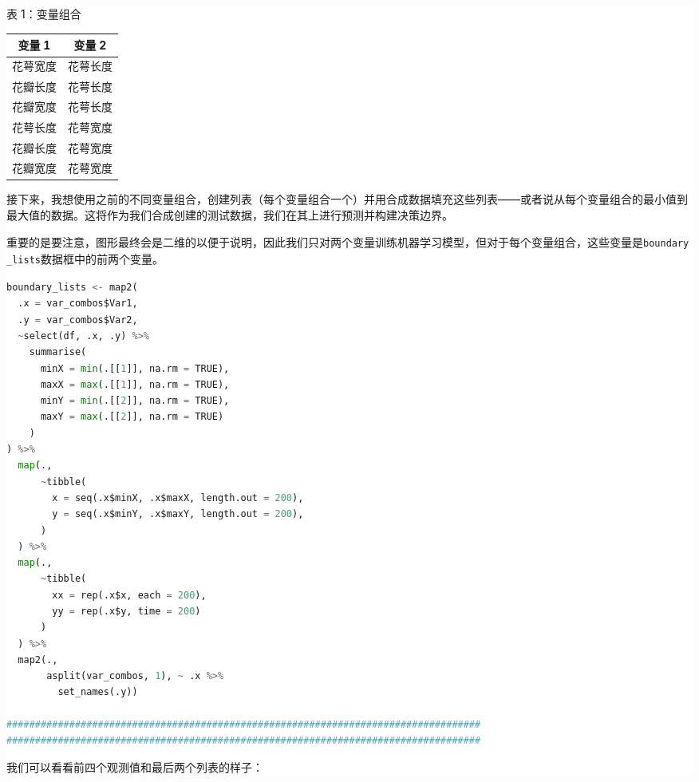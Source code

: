 表 1：变量组合

| 变量 1 | 变量 2 |
| --- | --- |
| 花萼宽度 | 花萼长度 |
| 花瓣长度 | 花萼长度 |
| 花瓣宽度 | 花萼长度 |
| 花萼长度 | 花萼宽度 |
| 花瓣长度 | 花萼宽度 |
| 花瓣宽度 | 花萼宽度 |

接下来，我想使用之前的不同变量组合，创建列表（每个变量组合一个）并用合成数据填充这些列表——或者说从每个变量组合的最小值到最大值的数据。这将作为我们合成创建的测试数据，我们在其上进行预测并构建决策边界。

重要的是要注意，图形最终会是二维的以便于说明，因此我们只对两个变量训练机器学习模型，但对于每个变量组合，这些变量是`boundary_lists`数据框中的前两个变量。

```py
boundary_lists <- map2(
  .x = var_combos$Var1,
  .y = var_combos$Var2,
  ~select(df, .x, .y) %>% 
    summarise(
      minX = min(.[[1]], na.rm = TRUE),
      maxX = max(.[[1]], na.rm = TRUE),
      minY = min(.[[2]], na.rm = TRUE),
      maxY = max(.[[2]], na.rm = TRUE)
    )
) %>% 
  map(.,
      ~tibble(
        x = seq(.x$minX, .x$maxX, length.out = 200),
        y = seq(.x$minY, .x$maxY, length.out = 200),
      )
  ) %>% 
  map(.,
      ~tibble(
        xx = rep(.x$x, each = 200),
        yy = rep(.x$y, time = 200)
      )
  ) %>% 
  map2(.,
       asplit(var_combos, 1), ~ .x %>% 
         set_names(.y))

###################################################################################
###################################################################################
```

我们可以看看前四个观测值和最后两个列表的样子：
